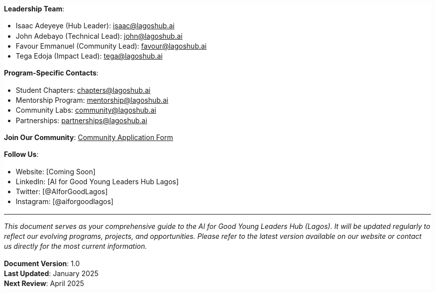 **Leadership Team**:
- Isaac Adeyeye (Hub Leader): isaac@lagoshub.ai
- John Adebayo (Technical Lead): john@lagoshub.ai
- Favour Emmanuel (Community Lead): favour@lagoshub.ai
- Tega Edoja (Impact Lead): tega@lagoshub.ai

**Program-Specific Contacts**:
- Student Chapters: chapters@lagoshub.ai
- Mentorship Program: mentorship@lagoshub.ai
- Community Labs: community@lagoshub.ai
- Partnerships: partnerships@lagoshub.ai

**Join Our Community**: [Community Application Form](https://docs.google.com/forms/d/e/1FAIpQLSeAFwJ5wuvFBz2qoDEbq1WP76N3vlpH108iTQ_wtdXY0lJ7kA/viewform?usp=sharing)

**Follow Us**:
- Website: [Coming Soon]
- LinkedIn: [AI for Good Young Leaders Hub Lagos]
- Twitter: [@AIforGoodLagos]
- Instagram: [@aiforgoodlagos]

---

*This document serves as your comprehensive guide to the AI for Good Young Leaders Hub (Lagos). It will be updated regularly to reflect our evolving programs, projects, and opportunities. Please refer to the latest version available on our website or contact us directly for the most current information.*

**Document Version**: 1.0  
**Last Updated**: January 2025  
**Next Review**: April 2025